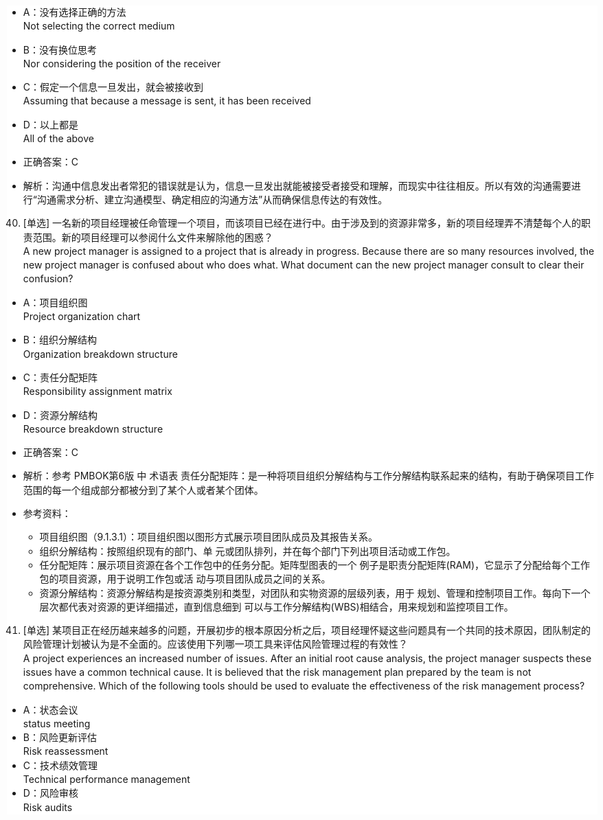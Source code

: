 - A：没有选择正确的方法  
Not selecting the correct medium
- B：没有换位思考  
Nor considering the position of the receiver
- C：假定一个信息一旦发出，就会被接收到  
Assuming that because a message is sent, it has been received
- D：以上都是  
All of the above

- 正确答案：C

- 解析：沟通中信息发出者常犯的错误就是认为，信息一旦发出就能被接受者接受和理解，而现实中往往相反。所以有效的沟通需要进行“沟通需求分析、建立沟通模型、确定相应的沟通方法”从而确保信息传达的有效性。

40. [单选] 一名新的项目经理被任命管理一个项目，而该项目已经在进行中。由于涉及到的资源非常多，新的项目经理弄不清楚每个人的职责范围。新的项目经理可以参阅什么文件来解除他的困惑？  
A new project manager is assigned to a project that is already in progress. Because there are so many resources involved, the new project manager is confused about who does what. What document can the new project manager consult to clear their confusion?

- A：项目组织图  
Project organization chart
- B：组织分解结构  
Organization breakdown structure
- C：责任分配矩阵  
Responsibility assignment matrix
- D：资源分解结构  
Resource breakdown structure

- 正确答案：C

- 解析：参考 PMBOK第6版 中 术语表 责任分配矩阵：是一种将项目组织分解结构与工作分解结构联系起来的结构，有助于确保项目工作范围的每一个组成部分都被分到了某个人或者某个团体。

- 参考资料：
	- 项目组织图（9.1.3.1）：项目组织图以图形方式展示项目团队成员及其报告关系。
	- 组织分解结构：按照组织现有的部门、单 元或团队排列，并在每个部门下列出项目活动或工作包。
	- 任分配矩阵：展示项目资源在各个工作包中的任务分配。矩阵型图表的一个 例子是职责分配矩阵(RAM)，它显示了分配给每个工作包的项目资源，用于说明工作包或活 动与项目团队成员之间的关系。
	- 资源分解结构：资源分解结构是按资源类别和类型，对团队和实物资源的层级列表，用于 规划、管理和控制项目工作。每向下一个层次都代表对资源的更详细描述，直到信息细到 可以与工作分解结构(WBS)相结合，用来规划和监控项目工作。

	
	
41. [单选] 某项目正在经历越来越多的问题，开展初步的根本原因分析之后，项目经理怀疑这些问题具有一个共同的技术原因，团队制定的风险管理计划被认为是不全面的。应该使用下列哪一项工具来评估风险管理过程的有效性？  
A project experiences an increased number of issues. After an initial root cause analysis, the project manager suspects these issues have a common technical cause. It is believed that the risk management plan prepared by the team is not comprehensive. Which of the following tools should be used to evaluate the effectiveness of the risk management process?

- A：状态会议  
status meeting
- B：风险更新评估  
Risk reassessment
- C：技术绩效管理  
Technical performance management
- D：风险审核  
Risk audits
